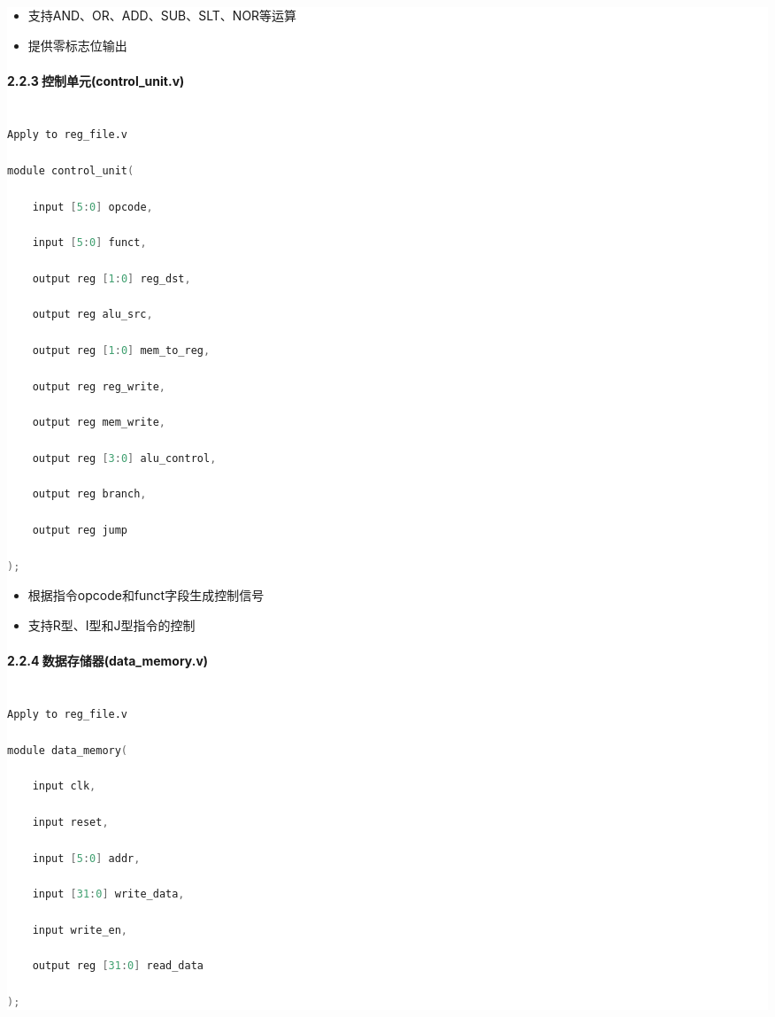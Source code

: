 - 支持AND、OR、ADD、SUB、SLT、NOR等运算

- 提供零标志位输出

#### 2.2.3 控制单元(control_unit.v)

```verilog

Apply to reg_file.v

module control_unit(

    input [5:0] opcode,

    input [5:0] funct,

    output reg [1:0] reg_dst,

    output reg alu_src,

    output reg [1:0] mem_to_reg,

    output reg reg_write,

    output reg mem_write,

    output reg [3:0] alu_control,

    output reg branch,

    output reg jump

);
```

- 根据指令opcode和funct字段生成控制信号

- 支持R型、I型和J型指令的控制

#### 2.2.4 数据存储器(data_memory.v)

```verilog

Apply to reg_file.v

module data_memory(

    input clk,

    input reset,

    input [5:0] addr,

    input [31:0] write_data,

    input write_en,

    output reg [31:0] read_data

);
```
